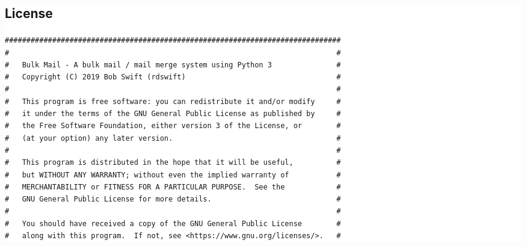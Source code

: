 ## License

    ##############################################################################
    #                                                                            #
    #   Bulk Mail - A bulk mail / mail merge system using Python 3               #
    #   Copyright (C) 2019 Bob Swift (rdswift)                                   #
    #                                                                            #
    #   This program is free software: you can redistribute it and/or modify     #
    #   it under the terms of the GNU General Public License as published by     #
    #   the Free Software Foundation, either version 3 of the License, or        #
    #   (at your option) any later version.                                      #
    #                                                                            #
    #   This program is distributed in the hope that it will be useful,          #
    #   but WITHOUT ANY WARRANTY; without even the implied warranty of           #
    #   MERCHANTABILITY or FITNESS FOR A PARTICULAR PURPOSE.  See the            #
    #   GNU General Public License for more details.                             #
    #                                                                            #
    #   You should have received a copy of the GNU General Public License        #
    #   along with this program.  If not, see <https://www.gnu.org/licenses/>.   #